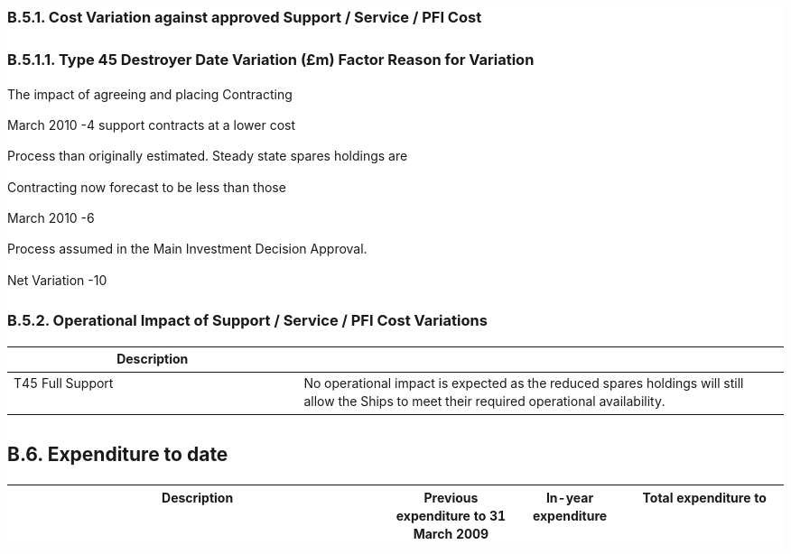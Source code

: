 </table>

### B.5.1. Cost Variation against approved Support / Service / PFI Cost

### B.5.1.1. Type 45 Destroyer Date Variation (£m) Factor Reason for Variation

The impact of agreeing and placing Contracting

March 2010 -4 support contracts at a lower cost

Process than originally estimated. Steady state spares holdings are

Contracting now forecast to be less than those

March 2010 -6

Process assumed in the Main Investment Decision Approval.

Net Variation -10

### B.5.2. Operational Impact of Support / Service / PFI Cost Variations

<table>
<colgroup>
<col style="width: 37%" />
<col style="width: 62%" />
</colgroup>
<thead>
<tr>
<th>Description</th>
<th></th>
</tr>
</thead>
<tbody>
<tr>
<td>T45 Full Support</td>
<td>
No operational impact is expected as the reduced spares holdings will still allow the Ships to meet their required operational availability.
</td>
</tr>
</tbody>
</table>

## B.6. Expenditure to date

<table>
<colgroup>
<col style="width: 48%" />
<col style="width: 16%" />
<col style="width: 14%" />
<col style="width: 20%" />
</colgroup>
<thead>
<tr>
<th>Description</th>
<th>Previous expenditure to 31 March 2009</th>
<th>In-year expenditure</th>
<th>
Total expenditure to

